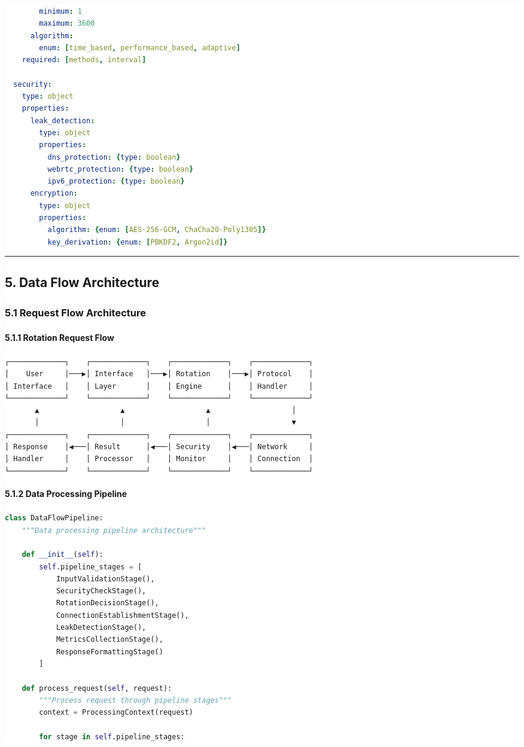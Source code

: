 ```yaml
        minimum: 1
        maximum: 3600
      algorithm:
        enum: [time_based, performance_based, adaptive]
    required: [methods, interval]
  
  security:
    type: object
    properties:
      leak_detection:
        type: object
        properties:
          dns_protection: {type: boolean}
          webrtc_protection: {type: boolean}
          ipv6_protection: {type: boolean}
      encryption:
        type: object
        properties:
          algorithm: {enum: [AES-256-GCM, ChaCha20-Poly1305]}
          key_derivation: {enum: [PBKDF2, Argon2id]}
```

---

## 5. Data Flow Architecture

### 5.1 Request Flow Architecture

#### 5.1.1 Rotation Request Flow
```
┌─────────────┐    ┌─────────────┐    ┌─────────────┐    ┌─────────────┐
│    User     │───▶│ Interface   │───▶│ Rotation    │───▶│ Protocol    │
│ Interface   │    │ Layer       │    │ Engine      │    │ Handler     │
└─────────────┘    └─────────────┘    └─────────────┘    └─────────────┘
       ▲                   ▲                   ▲                   │
       │                   │                   │                   ▼
┌─────────────┐    ┌─────────────┐    ┌─────────────┐    ┌─────────────┐
│ Response    │◀───│ Result      │◀───│ Security    │◀───│ Network     │
│ Handler     │    │ Processor   │    │ Monitor     │    │ Connection  │
└─────────────┘    └─────────────┘    └─────────────┘    └─────────────┘
```

#### 5.1.2 Data Processing Pipeline
```python
class DataFlowPipeline:
    """Data processing pipeline architecture"""
    
    def __init__(self):
        self.pipeline_stages = [
            InputValidationStage(),
            SecurityCheckStage(),
            RotationDecisionStage(),
            ConnectionEstablishmentStage(),
            LeakDetectionStage(),
            MetricsCollectionStage(),
            ResponseFormattingStage()
        ]
    
    def process_request(self, request):
        """Process request through pipeline stages"""
        context = ProcessingContext(request)
        
        for stage in self.pipeline_stages:
```